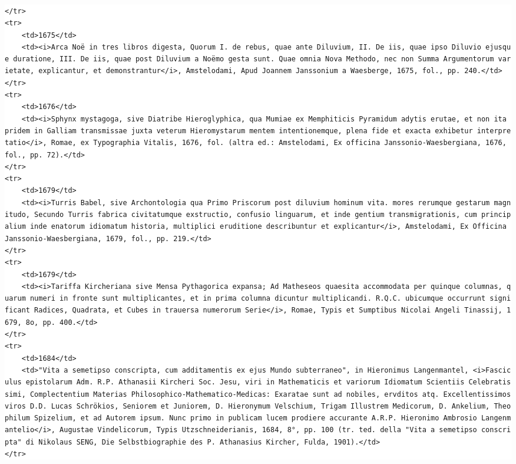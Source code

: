     </tr>
    <tr>
        <td>1675</td>
        <td><i>Arca Noë in tres libros digesta, Quorum I. de rebus, quae ante Diluvium, II. De iis, quae ipso Diluvio ejusque duratione, III. De iis, quae post Diluvium a Noëmo gesta sunt. Quae omnia Nova Methodo, nec non Summa Argumentorum varietate, explicantur, et demonstrantur</i>, Amstelodami, Apud Joannem Janssonium a Waesberge, 1675, fol., pp. 240.</td>
    </tr>
    <tr>
        <td>1676</td>
        <td><i>Sphynx mystagoga, sive Diatribe Hieroglyphica, qua Mumiae ex Memphiticis Pyramidum adytis erutae, et non ita pridem in Galliam transmissae juxta veterum Hieromystarum mentem intentionemque, plena fide et exacta exhibetur interpretatio</i>, Romae, ex Typographia Vitalis, 1676, fol. (altra ed.: Amstelodami, Ex officina Janssonio-Waesbergiana, 1676, fol., pp. 72).</td>
    </tr>
    <tr>
        <td>1679</td>
        <td><i>Turris Babel, sive Archontologia qua Primo Priscorum post diluvium hominum vita. mores rerumque gestarum magnitudo, Secundo Turris fabrica civitatumque exstructio, confusio linguarum, et inde gentium transmigrationis, cum principalium inde enatorum idiomatum historia, multiplici eruditione describuntur et explicantur</i>, Amstelodami, Ex Officina Janssonio-Waesbergiana, 1679, fol., pp. 219.</td>
    </tr>
    <tr>
        <td>1679</td>
        <td><i>Tariffa Kircheriana sive Mensa Pythagorica expansa; Ad Matheseos quaesita accommodata per quinque columnas, quarum numeri in fronte sunt multiplicantes, et in prima columna dicuntur multiplicandi. R.Q.C. ubicumque occurrunt significant Radices, Quadrata, et Cubes in trauersa numerorum Serie</i>, Romae, Typis et Sumptibus Nicolai Angeli Tinassij, 1679, 8o, pp. 400.</td>
    </tr>
    <tr>
        <td>1684</td>
        <td>"Vita a semetipso conscripta, cum additamentis ex ejus Mundo subterraneo", in Hieronimus Langenmantel, <i>Fasciculus epistolarum Adm. R.P. Athanasii Kircheri Soc. Jesu, viri in Mathematicis et variorum Idiomatum Scientiis Celebratissimi, Complectentium Materias Philosophico-Mathematico-Medicas: Exaratae sunt ad nobiles, ervditos atq. Excellentissimos viros D.D. Lucas Schrökios, Seniorem et Juniorem, D. Hieronymum Velschium, Trigam Illustrem Medicorum, D. Ankelium, Theophilum Spizelium, et ad Autorem ipsum. Nunc primo in publicam lucem prodiere accurante A.R.P. Hieronimo Ambrosio Langenmantelio</i>, Augustae Vindelicorum, Typis Utzschneiderianis, 1684, 8°, pp. 100 (tr. ted. della "Vita a semetipso conscripta" di Nikolaus SENG, Die Selbstbiographie des P. Athanasius Kircher, Fulda, 1901).</td>
    </tr>
</table>

